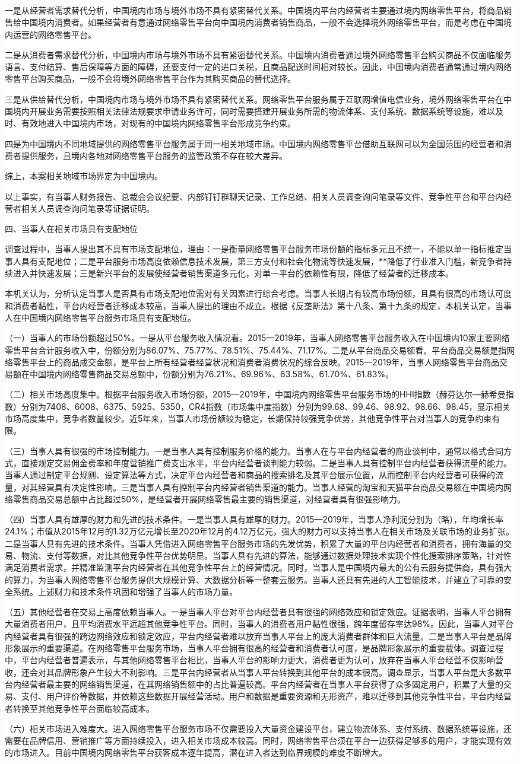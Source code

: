 
一是从经营者需求替代分析，中国境内市场与境外市场不具有紧密替代关系。中国境内平台内经营者主要通过境内网络零售平台，将商品销售给中国境内消费者。如果经营者有意通过网络零售平台向中国境内消费者销售商品，一般不会选择境外网络零售平台，而是考虑在中国境内运营的网络零售平台。


二是从消费者需求替代分析，中国境内市场与境外市场不具有紧密替代关系。中国境内消费者通过境外网络零售平台购买商品不仅面临服务语言、支付结算、售后保障等方面的障碍，还要支付一定的进口关税，且商品配送时间相对较长。因此，中国境内消费者通常通过境内网络零售平台购买商品，一般不会将境外网络零售平台作为其购买商品的替代选择。


三是从供给替代分析，中国境内市场与境外市场不具有紧密替代关系。网络零售平台服务属于互联网增值电信业务，境外网络零售平台在中国境内开展业务需要按照相关法律法规要求申请业务许可，同时需要搭建开展业务所需的物流体系、支付系统、数据系统等设施，难以及时、有效地进入中国境内市场，对现有的中国境内网络零售平台形成竞争约束。


四是为中国境内不同地域提供的网络零售平台服务属于同一相关地域市场。中国境内网络零售平台借助互联网可以为全国范围的经营者和消费者提供服务，且境内各地对网络零售平台服务的监管政策不存在较大差异。


综上，本案相关地域市场界定为中国境内。


以上事实，有当事人财务报告、总裁会会议纪要、内部钉钉群聊天记录、工作总结、相关人员调查询问笔录等文件、竞争性平台和平台内经营者相关人员调查询问笔录等证据证明。


四、当事人在相关市场具有支配地位


调查过程中，当事人提出其不具有市场支配地位，理由：一是衡量网络零售平台服务市场份额的指标多元且不统一，不能以单一指标推定当事人具有支配地位；二是平台服务市场高度依赖信息技术发展，第三方支付和社会化物流等快速发展，**降低了行业准入门槛，新竞争者持续进入并快速发展；三是新兴平台的发展使经营者销售渠道多元化，对单一平台的依赖性有限，降低了经营者的迁移成本。


本机关认为，分析认定当事人是否具有市场支配地位需对有关因素进行综合考虑。当事人长期占有较高市场份额，且具有很高的市场认可度和消费者黏性，平台内经营者迁移成本较高，当事人提出的理由不成立。根据《反垄断法》第十八条、第十九条的规定，本机关认定，当事人在中国境内网络零售平台服务市场具有支配地位。


（一）当事人的市场份额超过50%。一是从平台服务收入情况看。2015—2019年，当事人网络零售平台服务收入在中国境内10家主要网络零售平台合计服务收入中，份额分别为86.07%、75.77%、78.51%、75.44%、71.17%。二是从平台商品交易额看。平台商品交易额是指网络零售平台上的商品成交金额，是平台上所有经营者经营状况和消费者消费状况的综合反映。2015—2019年，当事人网络零售平台商品交易额在中国境内网络零售商品交易总额中，份额分别为76.21%、69.96%、63.58%、61.70%、61.83%。


（二）相关市场高度集中。根据平台服务收入市场份额，2015—2019年，中国境内网络零售平台服务市场的HHI指数（赫芬达尔—赫希曼指数）分别为7408、6008、6375、5925、5350，CR4指数（市场集中度指数）分别为99.68、99.46、98.92、98.66、98.45，显示相关市场高度集中，竞争者数量较少。近5年来，当事人市场份额较为稳定，长期保持较强竞争优势，其他竞争性平台对当事人的竞争约束有限。


（三）当事人具有很强的市场控制能力。一是当事人具有控制服务价格的能力。当事人在与平台内经营者的商业谈判中，通常以格式合同方式，直接规定交易佣金费率和年度营销推广费支出水平，平台内经营者谈判能力较弱。二是当事人具有控制平台内经营者获得流量的能力。当事人通过制定平台规则、设定算法等方式，决定平台内经营者和商品的搜索排名及其平台展示位置，从而控制平台内经营者可获得的流量，对其经营具有决定性影响。三是当事人具有控制平台内经营者销售渠道的能力。当事人经营的淘宝和天猫平台商品交易额在中国境内网络零售商品交易总额中占比超过50%，是经营者开展网络零售最主要的销售渠道，对经营者具有很强影响力。


（四）当事人具有雄厚的财力和先进的技术条件。一是当事人具有雄厚的财力。2015—2019年，当事人净利润分别为（略），年均增长率24.1%；市值从2015年12月的1.32万亿元增长至2020年12月的4.12万亿元，强大的财力可以支持当事人在相关市场及关联市场的业务扩张。二是当事人具有先进的技术条件。当事人凭借进入网络零售平台服务市场的先发优势，积累了大量的平台内经营者和消费者，拥有海量的交易、物流、支付等数据，对比其他竞争性平台优势明显。当事人具有先进的算法，能够通过数据处理技术实现个性化搜索排序策略，针对性满足消费者需求，并精准监测平台内经营者在其他竞争性平台上的经营情况。同时，当事人是中国境内最大的公有云服务提供商，具有强大的算力，为当事人网络零售平台服务提供大规模计算、大数据分析等一整套云服务。当事人还具有先进的人工智能技术，并建立了可靠的安全系统。上述财力和技术条件巩固和增强了当事人的市场力量。


（五）其他经营者在交易上高度依赖当事人。一是当事人平台对平台内经营者具有很强的网络效应和锁定效应。证据表明，当事人平台拥有大量消费者用户，且平均消费水平远超其他竞争性平台。同时，当事人的消费者用户黏性很强，跨年度留存率达98%。因此，当事人对平台内经营者具有很强的跨边网络效应和锁定效应，平台内经营者难以放弃当事人平台上的庞大消费者群体和巨大流量。二是当事人平台是品牌形象展示的重要渠道。在网络零售平台服务市场，当事人平台拥有很高的经营者和消费者认可度，是品牌形象展示的重要载体。调查过程中，平台内经营者普遍表示，与其他网络零售平台相比，当事人平台的影响力更大，消费者更为认可，放弃在当事人平台经营不仅影响营收，还会对其品牌形象产生较大不利影响。三是平台内经营者从当事人平台转换到其他平台的成本很高。调查显示，当事人平台是大多数平台内经营者最主要的网络销售渠道，在其网络销售额中的占比普遍较高。平台内经营者在当事人平台获得了众多固定用户，积累了大量的交易、支付、用户评价等数据，并依赖这些数据开展经营活动。用户和数据是重要资源和无形资产，难以迁移到其他竞争性平台，平台内经营者转换至其他竞争性平台面临较高成本。


（六）相关市场进入难度大。进入网络零售平台服务市场不仅需要投入大量资金建设平台，建立物流体系、支付系统、数据系统等设施，还需要在品牌信用、营销推广等方面持续投入，进入相关市场成本较高。同时，网络零售平台须在平台一边获得足够多的用户，才能实现有效的市场进入。目前中国境内网络零售平台获客成本逐年提高，潜在进入者达到临界规模的难度不断增大。
